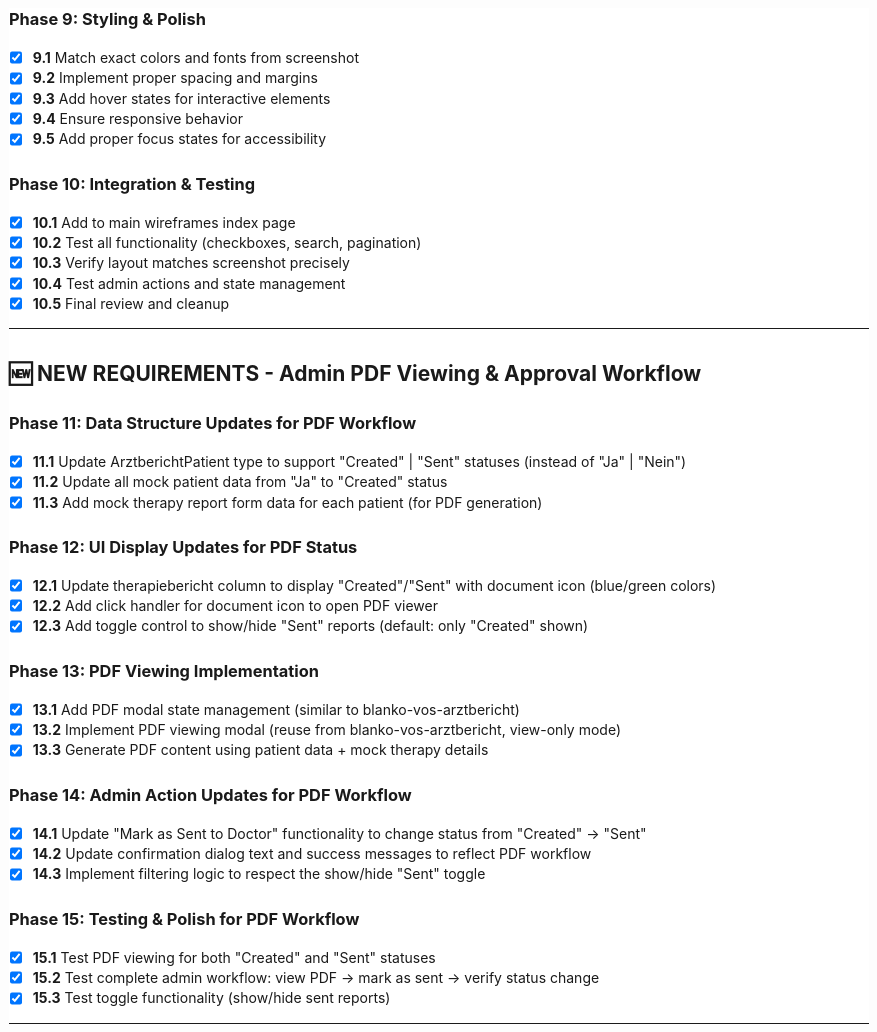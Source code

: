 ### Phase 9: Styling & Polish
- [x] **9.1** Match exact colors and fonts from screenshot
- [x] **9.2** Implement proper spacing and margins
- [x] **9.3** Add hover states for interactive elements  
- [x] **9.4** Ensure responsive behavior
- [x] **9.5** Add proper focus states for accessibility

### Phase 10: Integration & Testing
- [x] **10.1** Add to main wireframes index page
- [x] **10.2** Test all functionality (checkboxes, search, pagination)
- [x] **10.3** Verify layout matches screenshot precisely
- [x] **10.4** Test admin actions and state management
- [x] **10.5** Final review and cleanup

---

## 🆕 NEW REQUIREMENTS - Admin PDF Viewing & Approval Workflow

### Phase 11: Data Structure Updates for PDF Workflow
- [x] **11.1** Update ArztberichtPatient type to support "Created" | "Sent" statuses (instead of "Ja" | "Nein")
- [x] **11.2** Update all mock patient data from "Ja" to "Created" status
- [x] **11.3** Add mock therapy report form data for each patient (for PDF generation)

### Phase 12: UI Display Updates for PDF Status
- [x] **12.1** Update therapiebericht column to display "Created"/"Sent" with document icon (blue/green colors)
- [x] **12.2** Add click handler for document icon to open PDF viewer
- [x] **12.3** Add toggle control to show/hide "Sent" reports (default: only "Created" shown)

### Phase 13: PDF Viewing Implementation
- [x] **13.1** Add PDF modal state management (similar to blanko-vos-arztbericht)
- [x] **13.2** Implement PDF viewing modal (reuse from blanko-vos-arztbericht, view-only mode)
- [x] **13.3** Generate PDF content using patient data + mock therapy details

### Phase 14: Admin Action Updates for PDF Workflow
- [x] **14.1** Update "Mark as Sent to Doctor" functionality to change status from "Created" → "Sent"
- [x] **14.2** Update confirmation dialog text and success messages to reflect PDF workflow
- [x] **14.3** Implement filtering logic to respect the show/hide "Sent" toggle

### Phase 15: Testing & Polish for PDF Workflow
- [x] **15.1** Test PDF viewing for both "Created" and "Sent" statuses
- [x] **15.2** Test complete admin workflow: view PDF → mark as sent → verify status change
- [x] **15.3** Test toggle functionality (show/hide sent reports)

---
